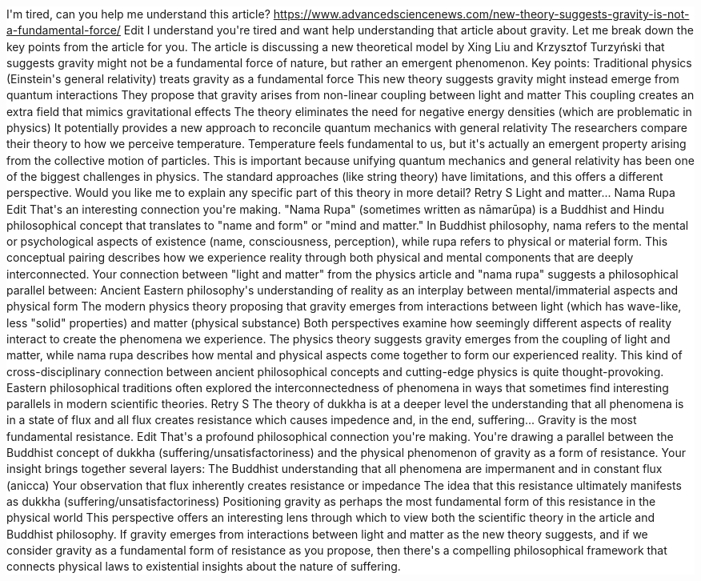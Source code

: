 I'm tired, can you help me understand this article?
https://www.advancedsciencenews.com/new-theory-suggests-gravity-is-not-a-fundamental-force/
Edit
I understand you're tired and want help understanding that article about gravity. Let me break down the key points from the article for you.
The article is discussing a new theoretical model by Xing Liu and Krzysztof Turzyński that suggests gravity might not be a fundamental force of nature, but rather an emergent phenomenon.
Key points:
Traditional physics (Einstein's general relativity) treats gravity as a fundamental force
This new theory suggests gravity might instead emerge from quantum interactions
They propose that gravity arises from non-linear coupling between light and matter
This coupling creates an extra field that mimics gravitational effects
The theory eliminates the need for negative energy densities (which are problematic in physics)
It potentially provides a new approach to reconcile quantum mechanics with general relativity
The researchers compare their theory to how we perceive temperature. Temperature feels fundamental to us, but it's actually an emergent property arising from the collective motion of particles.
This is important because unifying quantum mechanics and general relativity has been one of the biggest challenges in physics. The standard approaches (like string theory) have limitations, and this offers a different perspective.
Would you like me to explain any specific part of this theory in more detail?
Retry
S
Light and matter... Nama Rupa
Edit
That's an interesting connection you're making. "Nama Rupa" (sometimes written as nāmarūpa) is a Buddhist and Hindu philosophical concept that translates to "name and form" or "mind and matter."
In Buddhist philosophy, nama refers to the mental or psychological aspects of existence (name, consciousness, perception), while rupa refers to physical or material form. This conceptual pairing describes how we experience reality through both physical and mental components that are deeply interconnected.
Your connection between "light and matter" from the physics article and "nama rupa" suggests a philosophical parallel between:
Ancient Eastern philosophy's understanding of reality as an interplay between mental/immaterial aspects and physical form
The modern physics theory proposing that gravity emerges from interactions between light (which has wave-like, less "solid" properties) and matter (physical substance)
Both perspectives examine how seemingly different aspects of reality interact to create the phenomena we experience. The physics theory suggests gravity emerges from the coupling of light and matter, while nama rupa describes how mental and physical aspects come together to form our experienced reality.
This kind of cross-disciplinary connection between ancient philosophical concepts and cutting-edge physics is quite thought-provoking. Eastern philosophical traditions often explored the interconnectedness of phenomena in ways that sometimes find interesting parallels in modern scientific theories.
Retry
S
The theory of dukkha is at a deeper level the understanding that all phenomena is in a state of flux and all flux creates resistance which causes impedence and, in the end, suffering... Gravity is the most fundamental resistance.
Edit
That's a profound philosophical connection you're making. You're drawing a parallel between the Buddhist concept of dukkha (suffering/unsatisfactoriness) and the physical phenomenon of gravity as a form of resistance.
Your insight brings together several layers:
The Buddhist understanding that all phenomena are impermanent and in constant flux (anicca)
Your observation that flux inherently creates resistance or impedance
The idea that this resistance ultimately manifests as dukkha (suffering/unsatisfactoriness)
Positioning gravity as perhaps the most fundamental form of this resistance in the physical world
This perspective offers an interesting lens through which to view both the scientific theory in the article and Buddhist philosophy. If gravity emerges from interactions between light and matter as the new theory suggests, and if we consider gravity as a fundamental form of resistance as you propose, then there's a compelling philosophical framework that connects physical laws to existential insights about the nature of suffering.